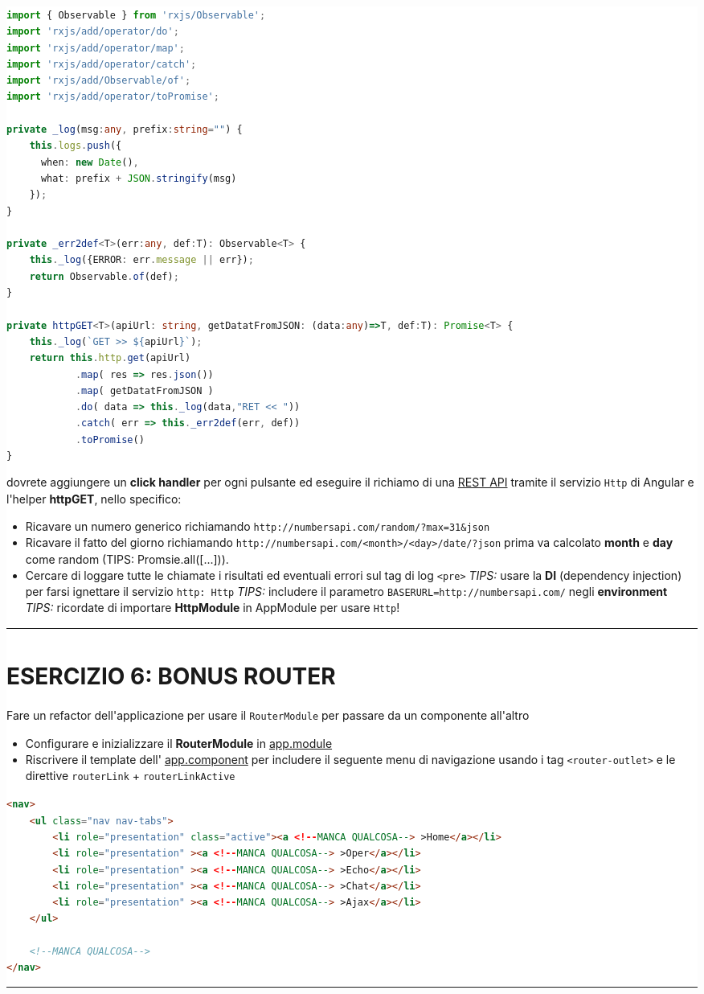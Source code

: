 ```typescript
import { Observable } from 'rxjs/Observable';
import 'rxjs/add/operator/do';
import 'rxjs/add/operator/map';
import 'rxjs/add/operator/catch';
import 'rxjs/add/Observable/of';
import 'rxjs/add/operator/toPromise';
  
private _log(msg:any, prefix:string="") {
    this.logs.push({
      when: new Date(), 
      what: prefix + JSON.stringify(msg)
    });
}

private _err2def<T>(err:any, def:T): Observable<T> {
    this._log({ERROR: err.message || err});
    return Observable.of(def);
}

private httpGET<T>(apiUrl: string, getDatatFromJSON: (data:any)=>T, def:T): Promise<T> {
    this._log(`GET >> ${apiUrl}`);
    return this.http.get(apiUrl)
            .map( res => res.json())
            .map( getDatatFromJSON )
            .do( data => this._log(data,"RET << "))
            .catch( err => this._err2def(err, def))
            .toPromise()
}  
```
dovrete aggiungere un **click handler** per ogni pulsante ed eseguire il richiamo di una [REST API](http://numbersapi.com/) tramite il servizio `Http` di Angular e l'helper **httpGET**, nello specifico:
- Ricavare un numero generico richiamando `http://numbersapi.com/random/?max=31&json`
- Ricavare il fatto del giorno richiamando `http://numbersapi.com/<month>/<day>/date/?json` prima va calcolato **month** e **day** come random (TIPS: Promsie.all([...])). 
- Cercare di loggare tutte le chiamate i risultati ed eventuali errori sul tag di log `<pre>`
*TIPS:* usare la **DI** (dependency injection) per farsi ignettare il servizio `http: Http` 
*TIPS:* includere il parametro `BASERURL=http://numbersapi.com/` negli **environment**
*TIPS:* ricordate di importare **HttpModule** in AppModule per usare `Http`!

---

# ESERCIZIO 6: BONUS ROUTER

Fare un refactor dell'applicazione per usare il `RouterModule` per passare da un componente all'altro
- Configurare e inizializzare il **RouterModule** in [app.module](src/app/app.module.ts)
- Riscrivere il template dell' [app.component](src/app/app.component.ts) per includere il seguente menu di navigazione usando i tag `<router-outlet>` e le direttive `routerLink` + `routerLinkActive`
```html
<nav>
    <ul class="nav nav-tabs">
        <li role="presentation" class="active"><a <!--MANCA QUALCOSA--> >Home</a></li>
        <li role="presentation" ><a <!--MANCA QUALCOSA--> >Oper</a></li>
        <li role="presentation" ><a <!--MANCA QUALCOSA--> >Echo</a></li>
        <li role="presentation" ><a <!--MANCA QUALCOSA--> >Chat</a></li>
        <li role="presentation" ><a <!--MANCA QUALCOSA--> >Ajax</a></li>
    </ul>

    <!--MANCA QUALCOSA-->
</nav>
```

---